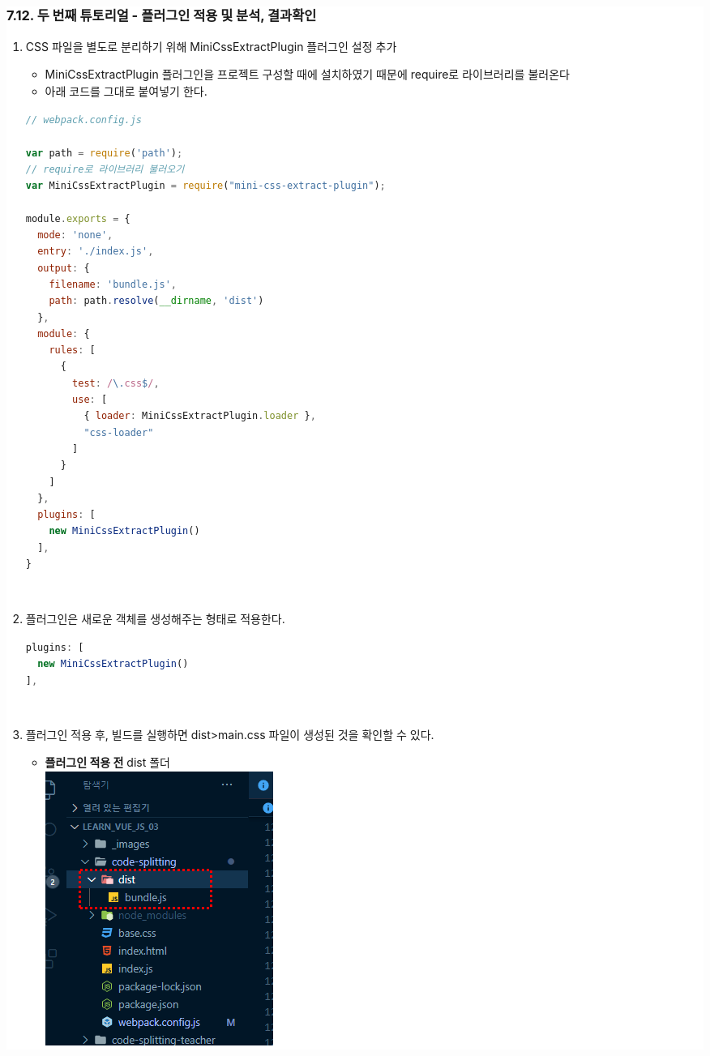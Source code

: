 ### 7.12. 두 번째 튜토리얼 - 플러그인 적용 및 분석, 결과확인
1. CSS 파일을 별도로 분리하기 위해 MiniCssExtractPlugin 플러그인 설정 추가
	- MiniCssExtractPlugin 플러그인을 프로젝트 구성할 때에 설치하였기 때문에 require로 라이브러리를 불러온다
	- 아래 코드를 그대로 붙여넣기 한다.
	```javascript
	// webpack.config.js

	var path = require('path');
	// require로 라이브러리 불러오기
	var MiniCssExtractPlugin = require("mini-css-extract-plugin");

	module.exports = {
	  mode: 'none',
	  entry: './index.js',
	  output: {
	    filename: 'bundle.js',
	    path: path.resolve(__dirname, 'dist')
	  },
	  module: {
	    rules: [
	      {
	        test: /\.css$/,
	        use: [
	          { loader: MiniCssExtractPlugin.loader },
	          "css-loader"
	        ]
	      }
	    ]
	  },
	  plugins: [
	    new MiniCssExtractPlugin()
	  ],
	}
	```
	<br />

2. 플러그인은 새로운 객체를 생성해주는 형태로 적용한다.
	```javascript
	plugins: [
	  new MiniCssExtractPlugin()
	],
	```
	<br />

3. 플러그인 적용 후, 빌드를 실행하면 dist>main.css 파일이 생성된 것을 확인할 수 있다.
	- **플러그인 적용 전** dist 폴더<br />
		![7-12-1](./_images/7-12-1.png)<br />